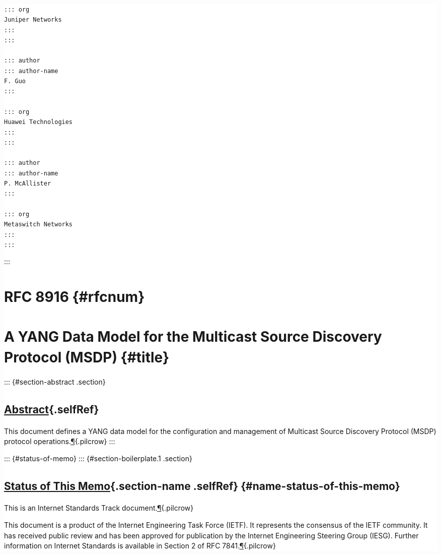     ::: org
    Juniper Networks
    :::
    :::

    ::: author
    ::: author-name
    F. Guo
    :::

    ::: org
    Huawei Technologies
    :::
    :::

    ::: author
    ::: author-name
    P. McAllister
    :::

    ::: org
    Metaswitch Networks
    :::
    :::
:::

# RFC 8916 {#rfcnum}

# A YANG Data Model for the Multicast Source Discovery Protocol (MSDP) {#title}

::: {#section-abstract .section}
## [Abstract](#abstract){.selfRef}

This document defines a YANG data model for the configuration and
management of Multicast Source Discovery Protocol (MSDP) protocol
operations.[¶](#section-abstract-1){.pilcrow}
:::

::: {#status-of-memo}
::: {#section-boilerplate.1 .section}
## [Status of This Memo](#name-status-of-this-memo){.section-name .selfRef} {#name-status-of-this-memo}

This is an Internet Standards Track
document.[¶](#section-boilerplate.1-1){.pilcrow}

This document is a product of the Internet Engineering Task Force
(IETF). It represents the consensus of the IETF community. It has
received public review and has been approved for publication by the
Internet Engineering Steering Group (IESG). Further information on
Internet Standards is available in Section 2 of RFC
7841.[¶](#section-boilerplate.1-2){.pilcrow}
